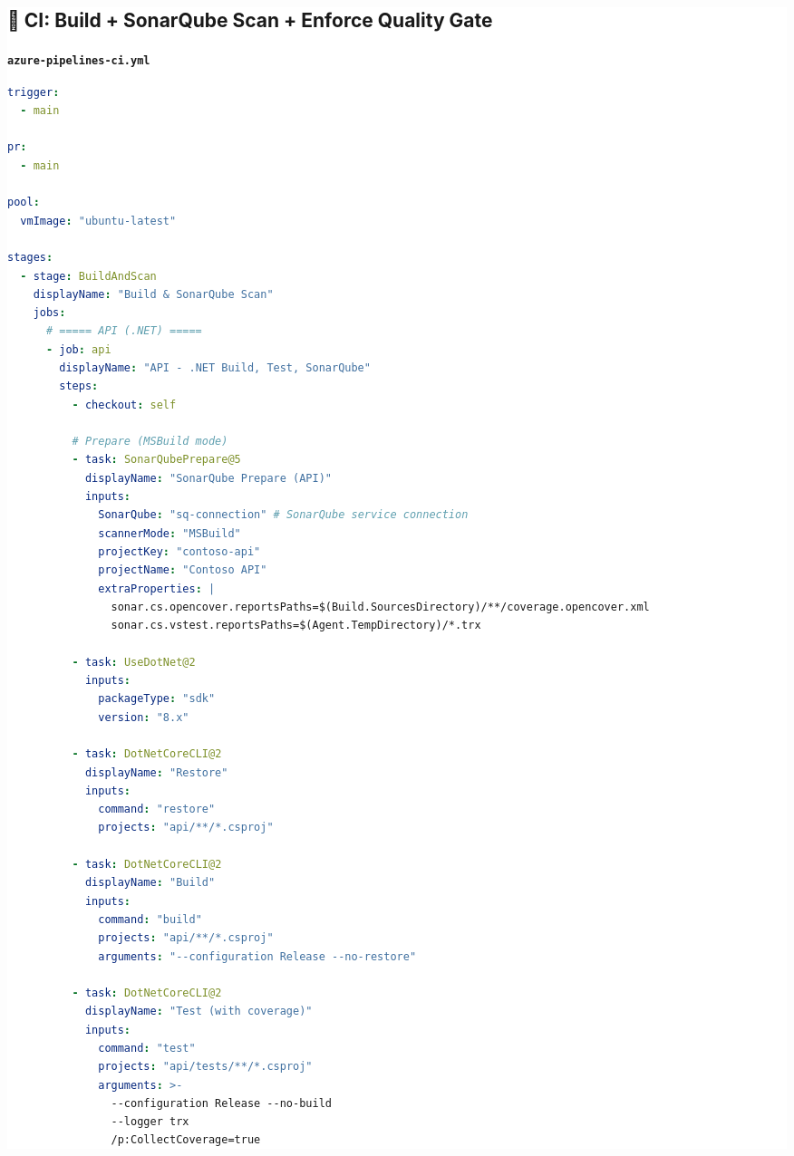 
## 🧪 CI: Build + SonarQube Scan + Enforce Quality Gate

**`azure-pipelines-ci.yml`**

```yaml
trigger:
  - main

pr:
  - main

pool:
  vmImage: "ubuntu-latest"

stages:
  - stage: BuildAndScan
    displayName: "Build & SonarQube Scan"
    jobs:
      # ===== API (.NET) =====
      - job: api
        displayName: "API - .NET Build, Test, SonarQube"
        steps:
          - checkout: self

          # Prepare (MSBuild mode)
          - task: SonarQubePrepare@5
            displayName: "SonarQube Prepare (API)"
            inputs:
              SonarQube: "sq-connection" # SonarQube service connection
              scannerMode: "MSBuild"
              projectKey: "contoso-api"
              projectName: "Contoso API"
              extraProperties: |
                sonar.cs.opencover.reportsPaths=$(Build.SourcesDirectory)/**/coverage.opencover.xml
                sonar.cs.vstest.reportsPaths=$(Agent.TempDirectory)/*.trx

          - task: UseDotNet@2
            inputs:
              packageType: "sdk"
              version: "8.x"

          - task: DotNetCoreCLI@2
            displayName: "Restore"
            inputs:
              command: "restore"
              projects: "api/**/*.csproj"

          - task: DotNetCoreCLI@2
            displayName: "Build"
            inputs:
              command: "build"
              projects: "api/**/*.csproj"
              arguments: "--configuration Release --no-restore"

          - task: DotNetCoreCLI@2
            displayName: "Test (with coverage)"
            inputs:
              command: "test"
              projects: "api/tests/**/*.csproj"
              arguments: >-
                --configuration Release --no-build
                --logger trx
                /p:CollectCoverage=true
```
